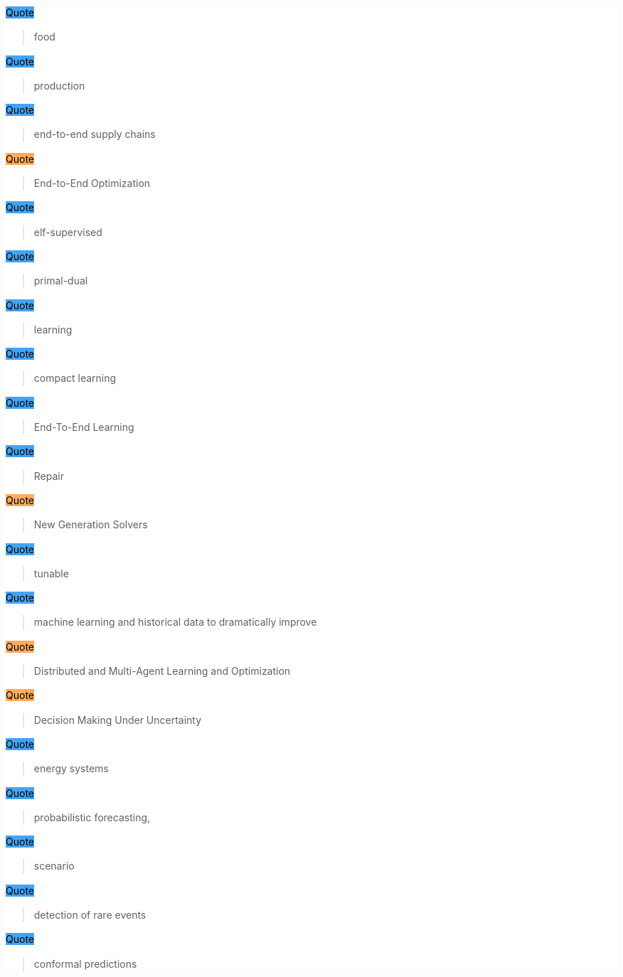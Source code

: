 <mark style="background-color: #42a4f5">Quote</mark>
> food

<mark style="background-color: #42a4f5">Quote</mark>
> production

<mark style="background-color: #42a4f5">Quote</mark>
> end-to-end supply chains

<mark style="background-color: #ffac5b">Quote</mark>
> End-to-End Optimization

<mark style="background-color: #42a4f5">Quote</mark>
> elf-supervised

<mark style="background-color: #42a4f5">Quote</mark>
> primal-dual

<mark style="background-color: #42a4f5">Quote</mark>
> learning

<mark style="background-color: #42a4f5">Quote</mark>
> compact learning

<mark style="background-color: #42a4f5">Quote</mark>
> End-To-End Learning

<mark style="background-color: #42a4f5">Quote</mark>
> Repair

<mark style="background-color: #ffac5b">Quote</mark>
> New Generation Solvers

<mark style="background-color: #42a4f5">Quote</mark>
> tunable

<mark style="background-color: #42a4f5">Quote</mark>
> machine learning and historical data to dramatically improve

<mark style="background-color: #ffac5b">Quote</mark>
> Distributed and Multi-Agent Learning and Optimization

<mark style="background-color: #ffac5b">Quote</mark>
> Decision Making Under Uncertainty

<mark style="background-color: #42a4f5">Quote</mark>
> energy systems

<mark style="background-color: #42a4f5">Quote</mark>
> probabilistic forecasting,

<mark style="background-color: #42a4f5">Quote</mark>
> scenario

<mark style="background-color: #42a4f5">Quote</mark>
> detection of rare events

<mark style="background-color: #42a4f5">Quote</mark>
> conformal predictions

